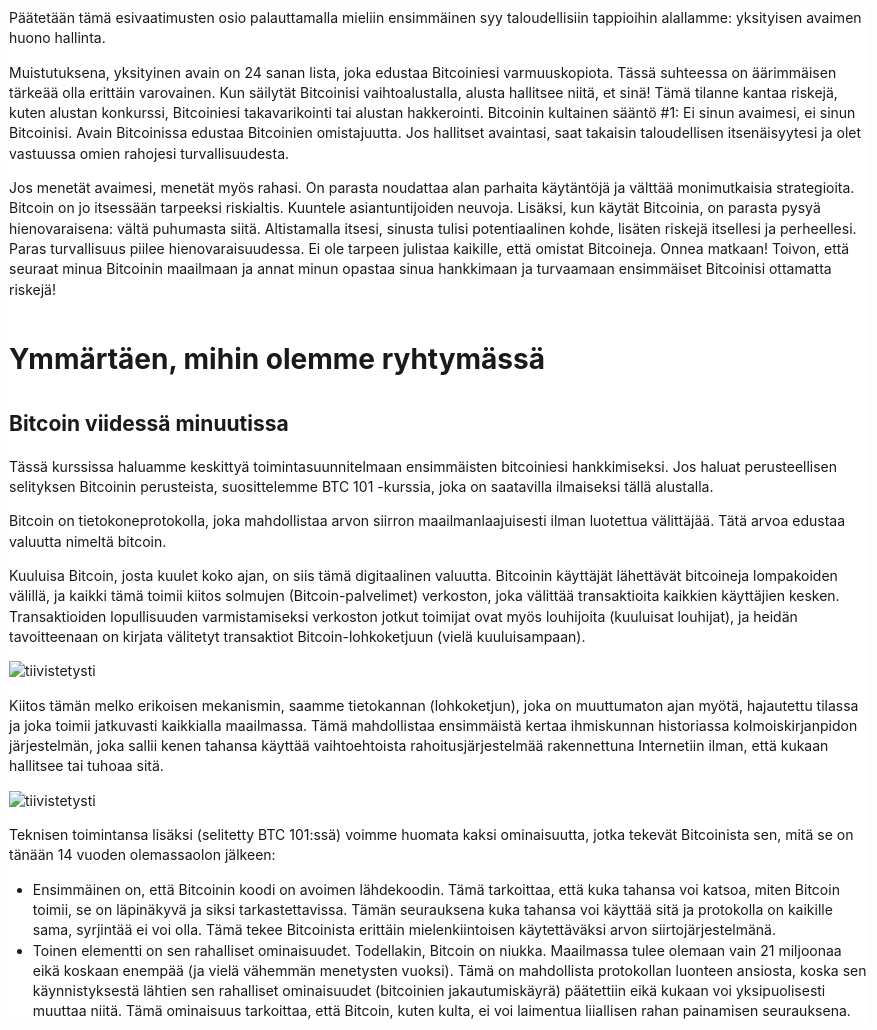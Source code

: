 Päätetään tämä esivaatimusten osio palauttamalla mieliin ensimmäinen syy taloudellisiin tappioihin alallamme: yksityisen avaimen huono hallinta.

Muistutuksena, yksityinen avain on 24 sanan lista, joka edustaa Bitcoiniesi varmuuskopiota. Tässä suhteessa on äärimmäisen tärkeää olla erittäin varovainen. Kun säilytät Bitcoinisi vaihtoalustalla, alusta hallitsee niitä, et sinä! Tämä tilanne kantaa riskejä, kuten alustan konkurssi, Bitcoiniesi takavarikointi tai alustan hakkerointi.
Bitcoinin kultainen sääntö #1: Ei sinun avaimesi, ei sinun Bitcoinisi. Avain Bitcoinissa edustaa Bitcoinien omistajuutta. Jos hallitset avaintasi, saat takaisin taloudellisen itsenäisyytesi ja olet vastuussa omien rahojesi turvallisuudesta.

Jos menetät avaimesi, menetät myös rahasi. On parasta noudattaa alan parhaita käytäntöjä ja välttää monimutkaisia strategioita. Bitcoin on jo itsessään tarpeeksi riskialtis. Kuuntele asiantuntijoiden neuvoja. Lisäksi, kun käytät Bitcoinia, on parasta pysyä hienovaraisena: vältä puhumasta siitä. Altistamalla itsesi, sinusta tulisi potentiaalinen kohde, lisäten riskejä itsellesi ja perheellesi. Paras turvallisuus piilee hienovaraisuudessa. Ei ole tarpeen julistaa kaikille, että omistat Bitcoineja.
Onnea matkaan! Toivon, että seuraat minua Bitcoinin maailmaan ja annat minun opastaa sinua hankkimaan ja turvaamaan ensimmäiset Bitcoinisi ottamatta riskejä!
# Ymmärtäen, mihin olemme ryhtymässä

## Bitcoin viidessä minuutissa

Tässä kurssissa haluamme keskittyä toimintasuunnitelmaan ensimmäisten bitcoiniesi hankkimiseksi. Jos haluat perusteellisen selityksen Bitcoinin perusteista, suosittelemme BTC 101 -kurssia, joka on saatavilla ilmaiseksi tällä alustalla.

Bitcoin on tietokoneprotokolla, joka mahdollistaa arvon siirron maailmanlaajuisesti ilman luotettua välittäjää. Tätä arvoa edustaa valuutta nimeltä bitcoin.

Kuuluisa Bitcoin, josta kuulet koko ajan, on siis tämä digitaalinen valuutta. Bitcoinin käyttäjät lähettävät bitcoineja lompakoiden välillä, ja kaikki tämä toimii kiitos solmujen (Bitcoin-palvelimet) verkoston, joka välittää transaktioita kaikkien käyttäjien kesken. Transaktioiden lopullisuuden varmistamiseksi verkoston jotkut toimijat ovat myös louhijoita (kuuluisat louhijat), ja heidän tavoitteenaan on kirjata välitetyt transaktiot Bitcoin-lohkoketjuun (vielä kuuluisampaan).

![tiivistetysti](assets/section2/6.jpeg)

Kiitos tämän melko erikoisen mekanismin, saamme tietokannan (lohkoketjun), joka on muuttumaton ajan myötä, hajautettu tilassa ja joka toimii jatkuvasti kaikkialla maailmassa. Tämä mahdollistaa ensimmäistä kertaa ihmiskunnan historiassa kolmoiskirjanpidon järjestelmän, joka sallii kenen tahansa käyttää vaihtoehtoista rahoitusjärjestelmää rakennettuna Internetiin ilman, että kukaan hallitsee tai tuhoaa sitä.

![tiivistetysti](assets/section2/8.jpeg)

Teknisen toimintansa lisäksi (selitetty BTC 101:ssä) voimme huomata kaksi ominaisuutta, jotka tekevät Bitcoinista sen, mitä se on tänään 14 vuoden olemassaolon jälkeen:

- Ensimmäinen on, että Bitcoinin koodi on avoimen lähdekoodin. Tämä tarkoittaa, että kuka tahansa voi katsoa, miten Bitcoin toimii, se on läpinäkyvä ja siksi tarkastettavissa. Tämän seurauksena kuka tahansa voi käyttää sitä ja protokolla on kaikille sama, syrjintää ei voi olla. Tämä tekee Bitcoinista erittäin mielenkiintoisen käytettäväksi arvon siirtojärjestelmänä.
- Toinen elementti on sen rahalliset ominaisuudet. Todellakin, Bitcoin on niukka. Maailmassa tulee olemaan vain 21 miljoonaa eikä koskaan enempää (ja vielä vähemmän menetysten vuoksi). Tämä on mahdollista protokollan luonteen ansiosta, koska sen käynnistyksestä lähtien sen rahalliset ominaisuudet (bitcoinien jakautumiskäyrä) päätettiin eikä kukaan voi yksipuolisesti muuttaa niitä. Tämä ominaisuus tarkoittaa, että Bitcoin, kuten kulta, ei voi laimentua liiallisen rahan painamisen seurauksena.
